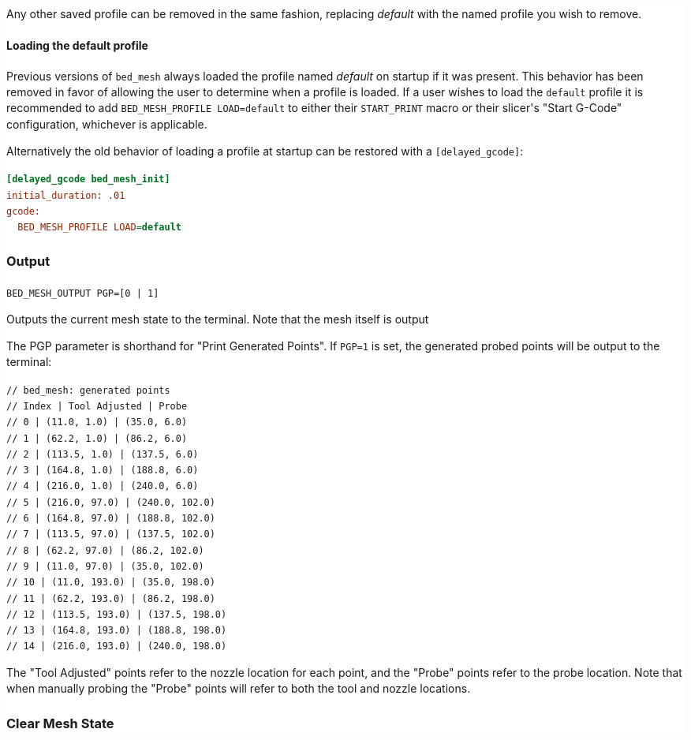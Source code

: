 Any other saved profile can be removed in the same fashion, replacing *default* with the named profile you wish to remove.

#### Loading the default profile

Previous versions of `bed_mesh` always loaded the profile named *default* on startup if it was present. This behavior has been removed in favor of allowing the user to determine when a profile is loaded. If a user wishes to load the `default` profile it is recommended to add `BED_MESH_PROFILE LOAD=default` to either their `START_PRINT` macro or their slicer's "Start G-Code" configuration, whichever is applicable.

Alternatively the old behavior of loading a profile at startup can be restored with a `[delayed_gcode]`:

```ini
[delayed_gcode bed_mesh_init]
initial_duration: .01
gcode:
  BED_MESH_PROFILE LOAD=default
```

### Output

`BED_MESH_OUTPUT PGP=[0 | 1]`

Outputs the current mesh state to the terminal. Note that the mesh itself is output

The PGP parameter is shorthand for "Print Generated Points". If `PGP=1` is set, the generated probed points will be output to the terminal:

```
// bed_mesh: generated points
// Index | Tool Adjusted | Probe
// 0 | (11.0, 1.0) | (35.0, 6.0)
// 1 | (62.2, 1.0) | (86.2, 6.0)
// 2 | (113.5, 1.0) | (137.5, 6.0)
// 3 | (164.8, 1.0) | (188.8, 6.0)
// 4 | (216.0, 1.0) | (240.0, 6.0)
// 5 | (216.0, 97.0) | (240.0, 102.0)
// 6 | (164.8, 97.0) | (188.8, 102.0)
// 7 | (113.5, 97.0) | (137.5, 102.0)
// 8 | (62.2, 97.0) | (86.2, 102.0)
// 9 | (11.0, 97.0) | (35.0, 102.0)
// 10 | (11.0, 193.0) | (35.0, 198.0)
// 11 | (62.2, 193.0) | (86.2, 198.0)
// 12 | (113.5, 193.0) | (137.5, 198.0)
// 13 | (164.8, 193.0) | (188.8, 198.0)
// 14 | (216.0, 193.0) | (240.0, 198.0)
```

The "Tool Adjusted" points refer to the nozzle location for each point, and the "Probe" points refer to the probe location. Note that when manually probing the "Probe" points will refer to both the tool and nozzle locations.

### Clear Mesh State

